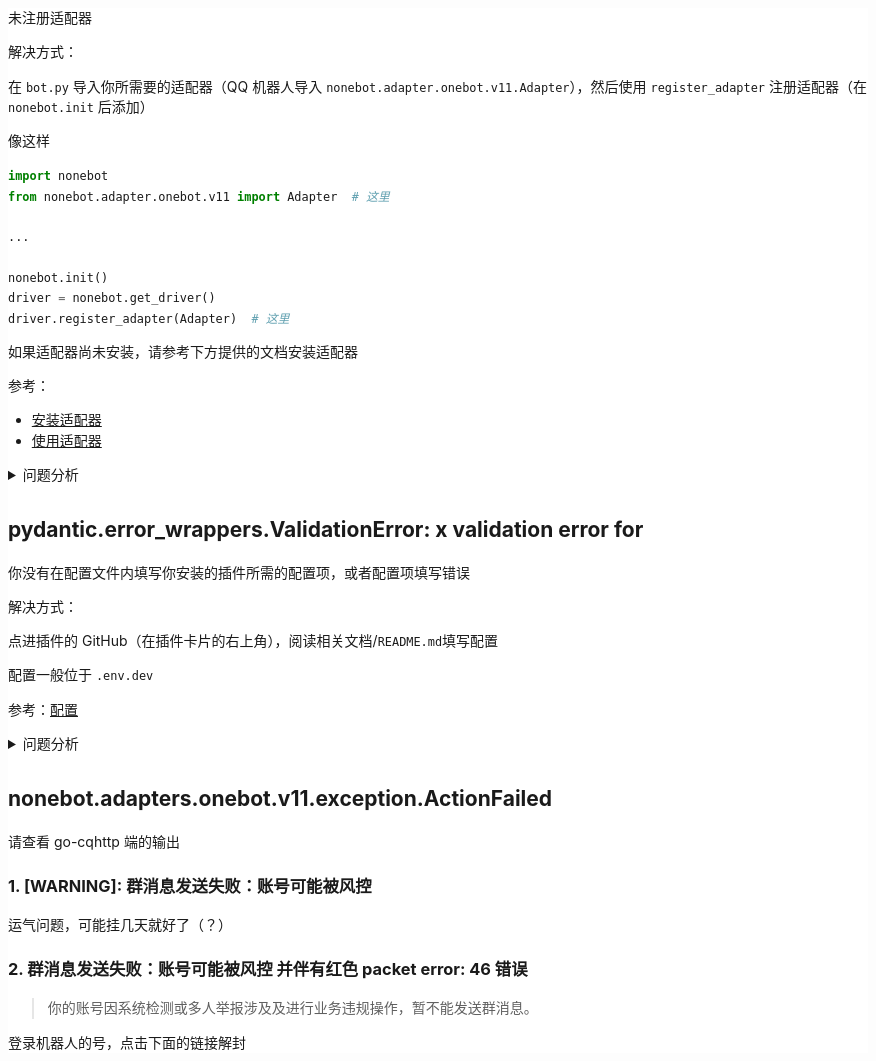 未注册适配器

解决方式：

在 `bot.py` 导入你所需要的适配器（QQ 机器人导入 `nonebot.adapter.onebot.v11.Adapter`），然后使用 `register_adapter` 注册适配器（在 `nonebot.init` 后添加）

像这样

```python
import nonebot
from nonebot.adapter.onebot.v11 import Adapter  # 这里

...

nonebot.init()
driver = nonebot.get_driver()
driver.register_adapter(Adapter)  # 这里
```

如果适配器尚未安装，请参考下方提供的文档安装适配器

参考：

- [安装适配器](https://v2.nonebot.dev/docs/start/install-adapter)
- [使用适配器](https://v2.nonebot.dev/docs/tutorial/register-adapter)

<details><summary>问题分析</summary></details>

## pydantic.error_wrappers.ValidationError: x validation error for

你没有在配置文件内填写你安装的插件所需的配置项，或者配置项填写错误

解决方式：

点进插件的 GitHub（在插件卡片的右上角），阅读相关文档/`README.md`填写配置

配置一般位于 `.env.dev`

参考：[配置](https://v2.nonebot.dev/docs/tutorial/configuration)

<details><summary>问题分析</summary></details>

## nonebot.adapters.onebot.v11.exception.ActionFailed

请查看 go-cqhttp 端的输出

### 1. [WARNING]: 群消息发送失败：账号可能被风控

运气问题，可能挂几天就好了（？）

### 2. 群消息发送失败：账号可能被风控 并伴有红色 packet error: 46 错误

> 你的账号因系统检测或多人举报涉及及进行业务违规操作，暂不能发送群消息。

登录机器人的号，点击下面的链接解封
